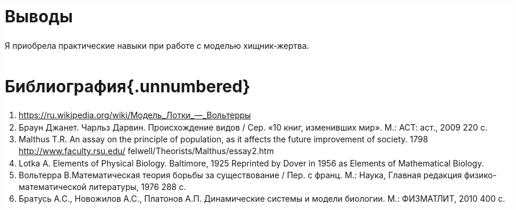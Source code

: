 # Выводы

Я приобрела практические навыки при работе с моделью хищник-жертва.

# Библиография{.unnumbered}

1. https://ru.wikipedia.org/wiki/Модель_Лотки_—_Вольтерры
2. Браун Джанет. Чарльз Дарвин. Происхождение видов / Сер. «10 книг, изменивших мир». М.: АСТ: аст., 2009 220 с.
3. Malthus T.R. An assay on the principle of population, as it affects the future improvement of society. 1798 http://www.faculty.rsu.edu/ felwell/Theorists/Malthus/essay2.htm
4. Lotka A. Elements of Physical Biology. Baltimore, 1925 Reprinted by Dover in 1956 as Elements of Mathematical Biology.
5. Вольтерра В.Математическая теория борьбы за существование / Пер. с франц. М.: Наука, Главная редакция физико-математической литературы, 1976 288 с.
6. Братусь А.С., Новожилов А.С., Платонов А.П. Динамические системы и модели биологии. М.: ФИЗМАТЛИТ, 2010 400 с.

